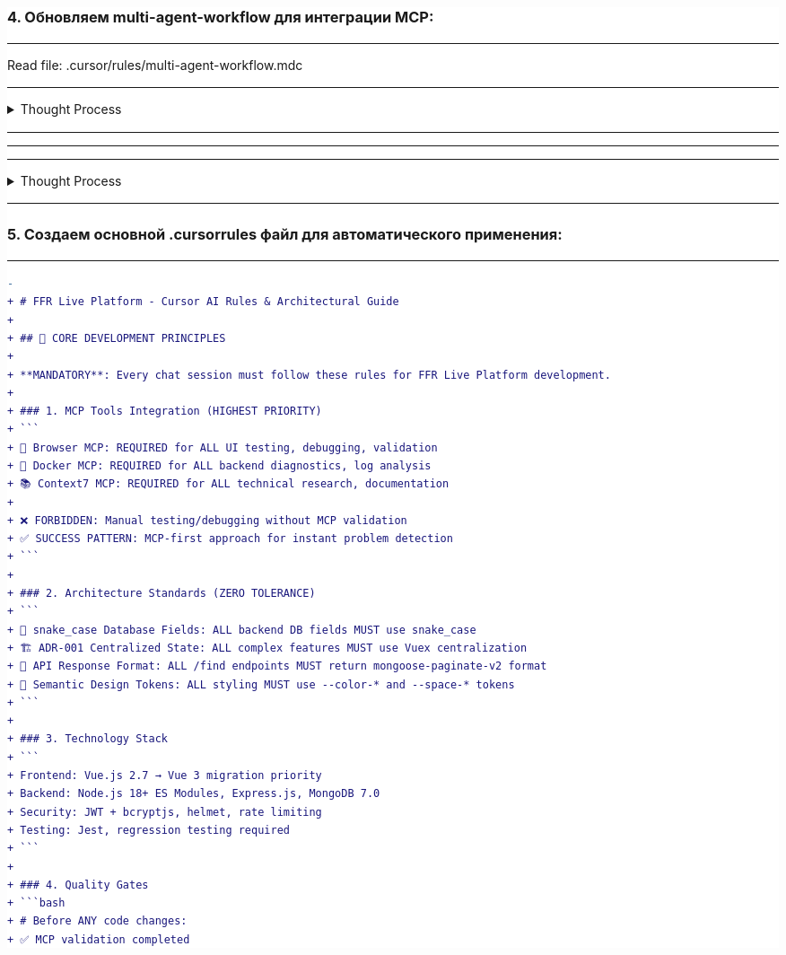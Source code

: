 ### **4. Обновляем multi-agent-workflow для интеграции MCP:**

---

Read file: .cursor/rules/multi-agent-workflow.mdc

---

<think><details><summary>Thought Process</summary></details></think>

---



---



---

<think><details><summary>Thought Process</summary></details></think>

---

### **5. Создаем основной .cursorrules файл для автоматического применения:**

---

```diff
- 
+ # FFR Live Platform - Cursor AI Rules & Architectural Guide
+ 
+ ## 🎯 CORE DEVELOPMENT PRINCIPLES
+ 
+ **MANDATORY**: Every chat session must follow these rules for FFR Live Platform development.
+ 
+ ### 1. MCP Tools Integration (HIGHEST PRIORITY)
+ ```
+ 🚀 Browser MCP: REQUIRED for ALL UI testing, debugging, validation
+ 🐳 Docker MCP: REQUIRED for ALL backend diagnostics, log analysis  
+ 📚 Context7 MCP: REQUIRED for ALL technical research, documentation
+ 
+ ❌ FORBIDDEN: Manual testing/debugging without MCP validation
+ ✅ SUCCESS PATTERN: MCP-first approach for instant problem detection
+ ```
+ 
+ ### 2. Architecture Standards (ZERO TOLERANCE)
+ ```
+ 🔧 snake_case Database Fields: ALL backend DB fields MUST use snake_case
+ 🏗️ ADR-001 Centralized State: ALL complex features MUST use Vuex centralization
+ 📡 API Response Format: ALL /find endpoints MUST return mongoose-paginate-v2 format
+ 🎨 Semantic Design Tokens: ALL styling MUST use --color-* and --space-* tokens
+ ```
+ 
+ ### 3. Technology Stack
+ ```
+ Frontend: Vue.js 2.7 → Vue 3 migration priority
+ Backend: Node.js 18+ ES Modules, Express.js, MongoDB 7.0
+ Security: JWT + bcryptjs, helmet, rate limiting
+ Testing: Jest, regression testing required
+ ```
+ 
+ ### 4. Quality Gates
+ ```bash
+ # Before ANY code changes:
+ ✅ MCP validation completed
```